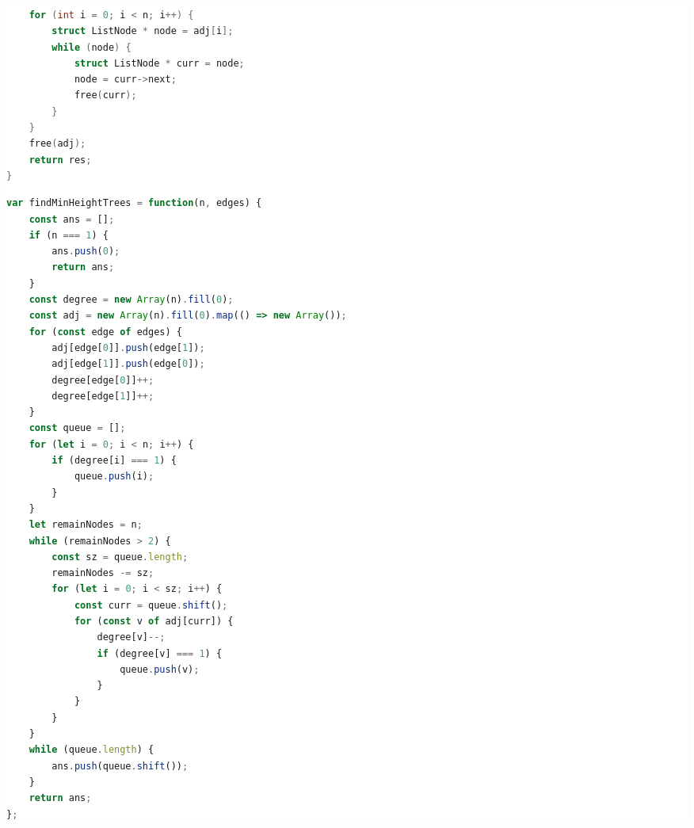 ```C [sol3-C]
    for (int i = 0; i < n; i++) {
        struct ListNode * node = adj[i];
        while (node) {
            struct ListNode * curr = node;
            node = curr->next;
            free(curr);
        }
    }
    free(adj);
    return res;
}
```

```JavaScript [sol3-JavaScript]
var findMinHeightTrees = function(n, edges) {
    const ans = [];
    if (n === 1) {
        ans.push(0);
        return ans;
    }
    const degree = new Array(n).fill(0);
    const adj = new Array(n).fill(0).map(() => new Array());
    for (const edge of edges) {
        adj[edge[0]].push(edge[1]);
        adj[edge[1]].push(edge[0]);
        degree[edge[0]]++;
        degree[edge[1]]++;
    }
    const queue = [];
    for (let i = 0; i < n; i++) {
        if (degree[i] === 1) {
            queue.push(i);
        }
    }
    let remainNodes = n;
    while (remainNodes > 2) {
        const sz = queue.length;
        remainNodes -= sz;
        for (let i = 0; i < sz; i++) {
            const curr = queue.shift();
            for (const v of adj[curr]) {
                degree[v]--;
                if (degree[v] === 1) {
                    queue.push(v);
                }
            }
        }
    }
    while (queue.length) {
        ans.push(queue.shift());
    }
    return ans;
};
```
